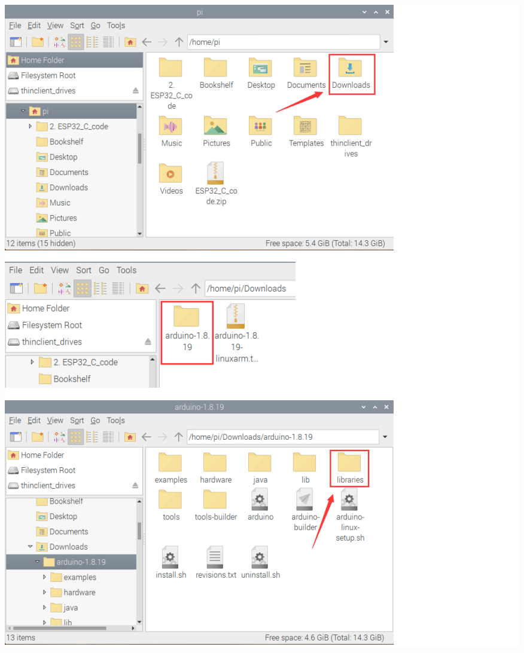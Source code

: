 ![image-20230401152419746](./media/image-20230401152419746.png)

![image-20230401152423036](./media/image-20230401152423036.png)

![image-20230401152426929](./media/image-20230401152426929-168033386747431.png)
